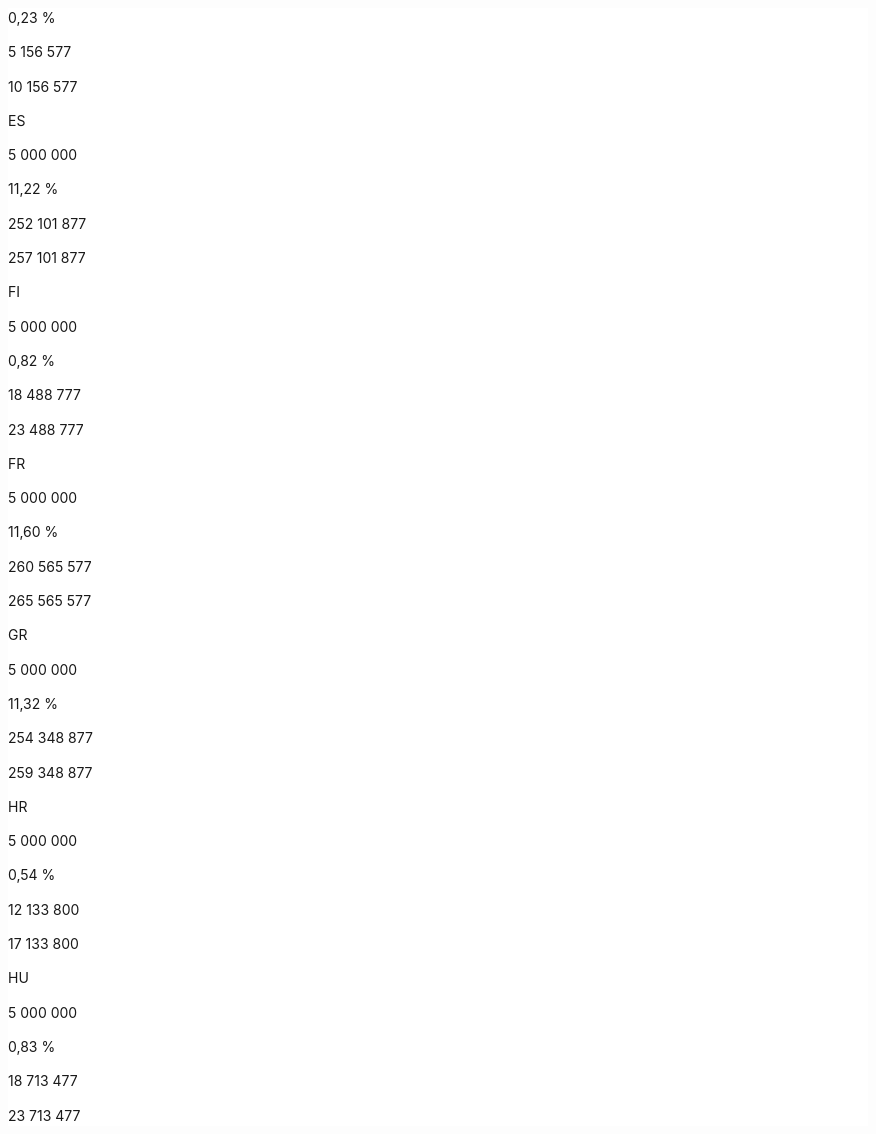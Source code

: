 0,23 %

5 156 577

10 156 577

ES

5 000 000

11,22 %

252 101 877

257 101 877

FI

5 000 000

0,82 %

18 488 777

23 488 777

FR

5 000 000

11,60 %

260 565 577

265 565 577

GR

5 000 000

11,32 %

254 348 877

259 348 877

HR

5 000 000

0,54 %

12 133 800

17 133 800

HU

5 000 000

0,83 %

18 713 477

23 713 477
